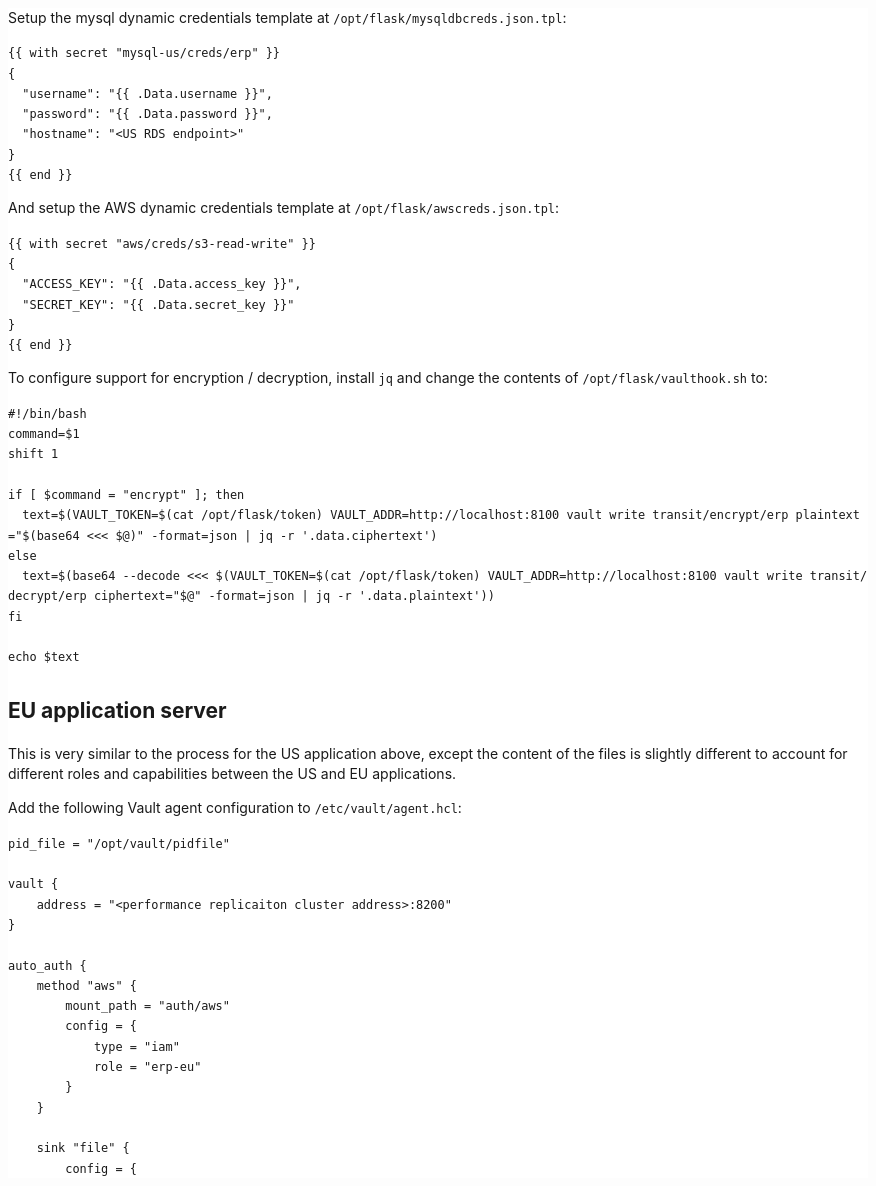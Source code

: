 Setup the mysql dynamic credentials template at `/opt/flask/mysqldbcreds.json.tpl`:

```
{{ with secret "mysql-us/creds/erp" }}
{
  "username": "{{ .Data.username }}",
  "password": "{{ .Data.password }}",
  "hostname": "<US RDS endpoint>"
}
{{ end }}
```

And setup the AWS dynamic credentials template at `/opt/flask/awscreds.json.tpl`:

```
{{ with secret "aws/creds/s3-read-write" }}
{
  "ACCESS_KEY": "{{ .Data.access_key }}",
  "SECRET_KEY": "{{ .Data.secret_key }}"
}
{{ end }}
```

To configure support for encryption / decryption, install `jq` and change the contents of `/opt/flask/vaulthook.sh` to:

```
#!/bin/bash
command=$1
shift 1

if [ $command = "encrypt" ]; then
  text=$(VAULT_TOKEN=$(cat /opt/flask/token) VAULT_ADDR=http://localhost:8100 vault write transit/encrypt/erp plaintext="$(base64 <<< $@)" -format=json | jq -r '.data.ciphertext')
else
  text=$(base64 --decode <<< $(VAULT_TOKEN=$(cat /opt/flask/token) VAULT_ADDR=http://localhost:8100 vault write transit/decrypt/erp ciphertext="$@" -format=json | jq -r '.data.plaintext'))
fi

echo $text
```

## EU application server

This is very similar to the process for the US application above, except the content of the files is slightly different to account for different roles and capabilities between the US and EU applications.

Add the following Vault agent configuration to `/etc/vault/agent.hcl`:

```
pid_file = "/opt/vault/pidfile"

vault {
    address = "<performance replicaiton cluster address>:8200"
}

auto_auth {
    method "aws" {
        mount_path = "auth/aws"
        config = {
            type = "iam"
            role = "erp-eu"
        }
    }

    sink "file" {
        config = {
```